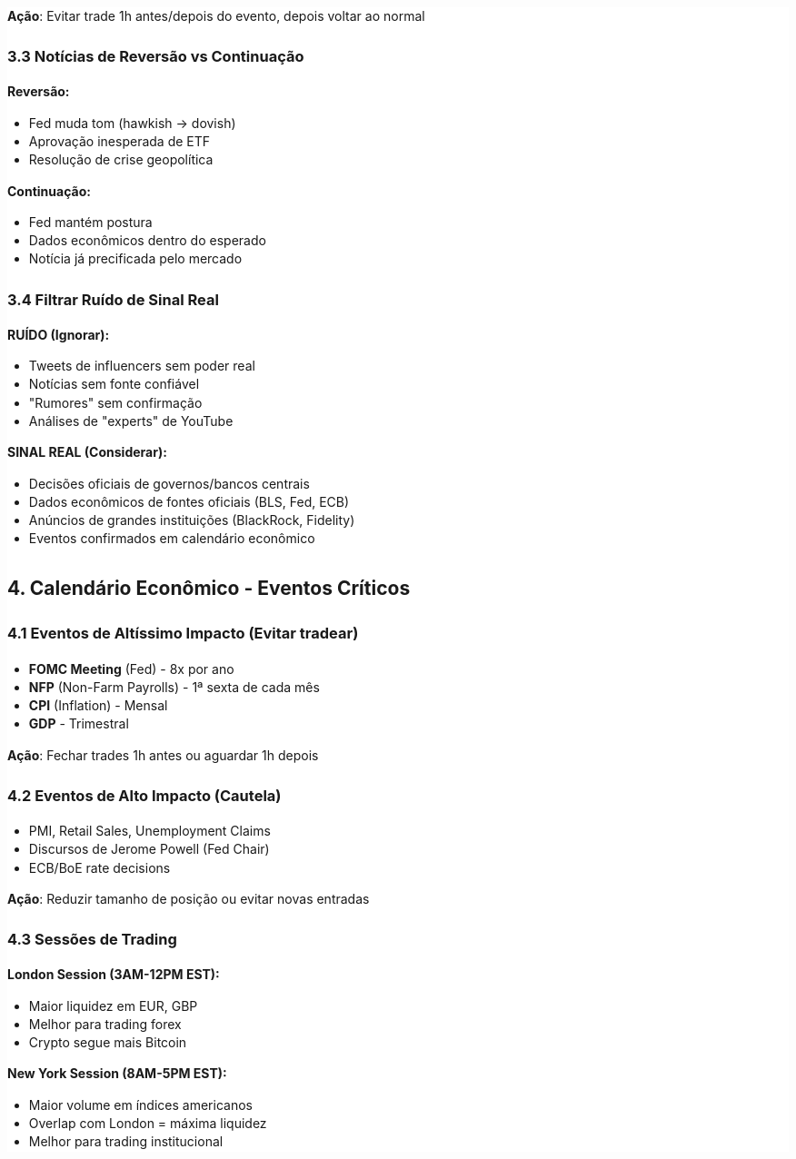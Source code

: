 **Ação**: Evitar trade 1h antes/depois do evento, depois voltar ao normal

### 3.3 Notícias de Reversão vs Continuação

**Reversão:**
- Fed muda tom (hawkish → dovish)
- Aprovação inesperada de ETF
- Resolução de crise geopolítica

**Continuação:**
- Fed mantém postura
- Dados econômicos dentro do esperado
- Notícia já precificada pelo mercado

### 3.4 Filtrar Ruído de Sinal Real

**RUÍDO (Ignorar):**
- Tweets de influencers sem poder real
- Notícias sem fonte confiável
- "Rumores" sem confirmação
- Análises de "experts" de YouTube

**SINAL REAL (Considerar):**
- Decisões oficiais de governos/bancos centrais
- Dados econômicos de fontes oficiais (BLS, Fed, ECB)
- Anúncios de grandes instituições (BlackRock, Fidelity)
- Eventos confirmados em calendário econômico

## 4. Calendário Econômico - Eventos Críticos

### 4.1 Eventos de Altíssimo Impacto (Evitar tradear)
- **FOMC Meeting** (Fed) - 8x por ano
- **NFP** (Non-Farm Payrolls) - 1ª sexta de cada mês
- **CPI** (Inflation) - Mensal
- **GDP** - Trimestral

**Ação**: Fechar trades 1h antes ou aguardar 1h depois

### 4.2 Eventos de Alto Impacto (Cautela)
- PMI, Retail Sales, Unemployment Claims
- Discursos de Jerome Powell (Fed Chair)
- ECB/BoE rate decisions

**Ação**: Reduzir tamanho de posição ou evitar novas entradas

### 4.3 Sessões de Trading

**London Session (3AM-12PM EST):**
- Maior liquidez em EUR, GBP
- Melhor para trading forex
- Crypto segue mais Bitcoin

**New York Session (8AM-5PM EST):**
- Maior volume em índices americanos
- Overlap com London = máxima liquidez
- Melhor para trading institucional
